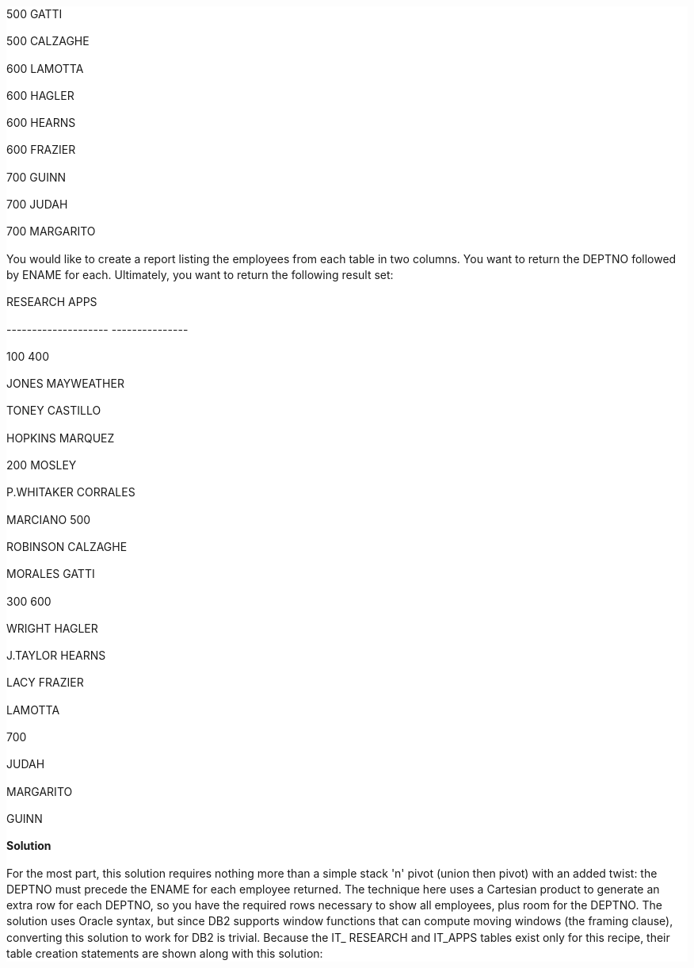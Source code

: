 500 GATTI

500 CALZAGHE

600 LAMOTTA

600 HAGLER

600 HEARNS

600 FRAZIER

700 GUINN

700 JUDAH

700 MARGARITO

You would like to create a report listing the employees from each table
in two columns. You want to return the DEPTNO followed by ENAME for
each. Ultimately, you want to return the following result set:

RESEARCH APPS

\-\-\-\-\-\-\-\-\-\-\-\-\-\-\-\-\-\-\-- \-\-\-\-\-\-\-\-\-\-\-\-\-\--

100 400

JONES MAYWEATHER

TONEY CASTILLO

HOPKINS MARQUEZ

200 MOSLEY

P.WHITAKER CORRALES

MARCIANO 500

ROBINSON CALZAGHE

MORALES GATTI

300 600

WRIGHT HAGLER

J.TAYLOR HEARNS

LACY FRAZIER

LAMOTTA

700

JUDAH

MARGARITO

GUINN

**Solution**

For the most part, this solution requires nothing more than a simple
stack 'n' pivot (union then pivot) with an added twist: the DEPTNO must
precede the ENAME for each employee returned. The technique here uses a
Cartesian product to generate an extra row for each DEPTNO, so you have
the required rows necessary to show all employees, plus room for the
DEPTNO. The solution uses Oracle syntax, but since DB2 supports window
functions that can compute moving windows (the framing clause),
converting this solution to work for DB2 is trivial. Because the IT\_
RESEARCH and IT_APPS tables exist only for this recipe, their table
creation statements are shown along with this solution:
